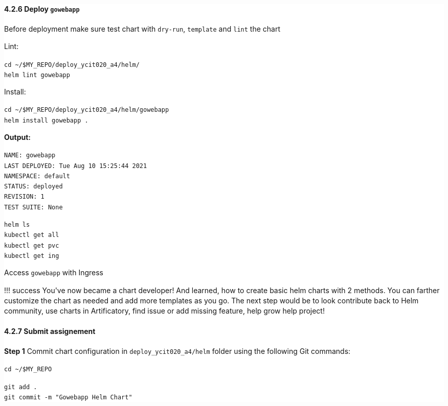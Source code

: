 

####  4.2.6 Deploy `gowebapp`

Before deployment make sure test chart with `dry-run`, `template` and `lint` the chart

Lint: 
```
cd ~/$MY_REPO/deploy_ycit020_a4/helm/
helm lint gowebapp
```

Install:
```
cd ~/$MY_REPO/deploy_ycit020_a4/helm/gowebapp
helm install gowebapp .
```

**Output:**
```
NAME: gowebapp
LAST DEPLOYED: Tue Aug 10 15:25:44 2021
NAMESPACE: default
STATUS: deployed
REVISION: 1
TEST SUITE: None
```

```
helm ls
kubectl get all
kubectl get pvc
kubectl get ing
```

Access `gowebapp` with Ingress


!!! success
    You've now became a chart developer! And learned, how to create basic helm charts with 2 methods.
    You can farther customize the chart as needed and add more templates as you go.
    The next step would be to look contribute back to Helm community, use charts in Artificatory, find issue or add missing feature,
    help grow help project!
    
####  4.2.7 Submit assignement

**Step 1** Commit chart configuration in `deploy_ycit020_a4/helm` folder using the following Git commands:


```
cd ~/$MY_REPO
```

```
git add .
git commit -m "Gowebapp Helm Chart"
```
